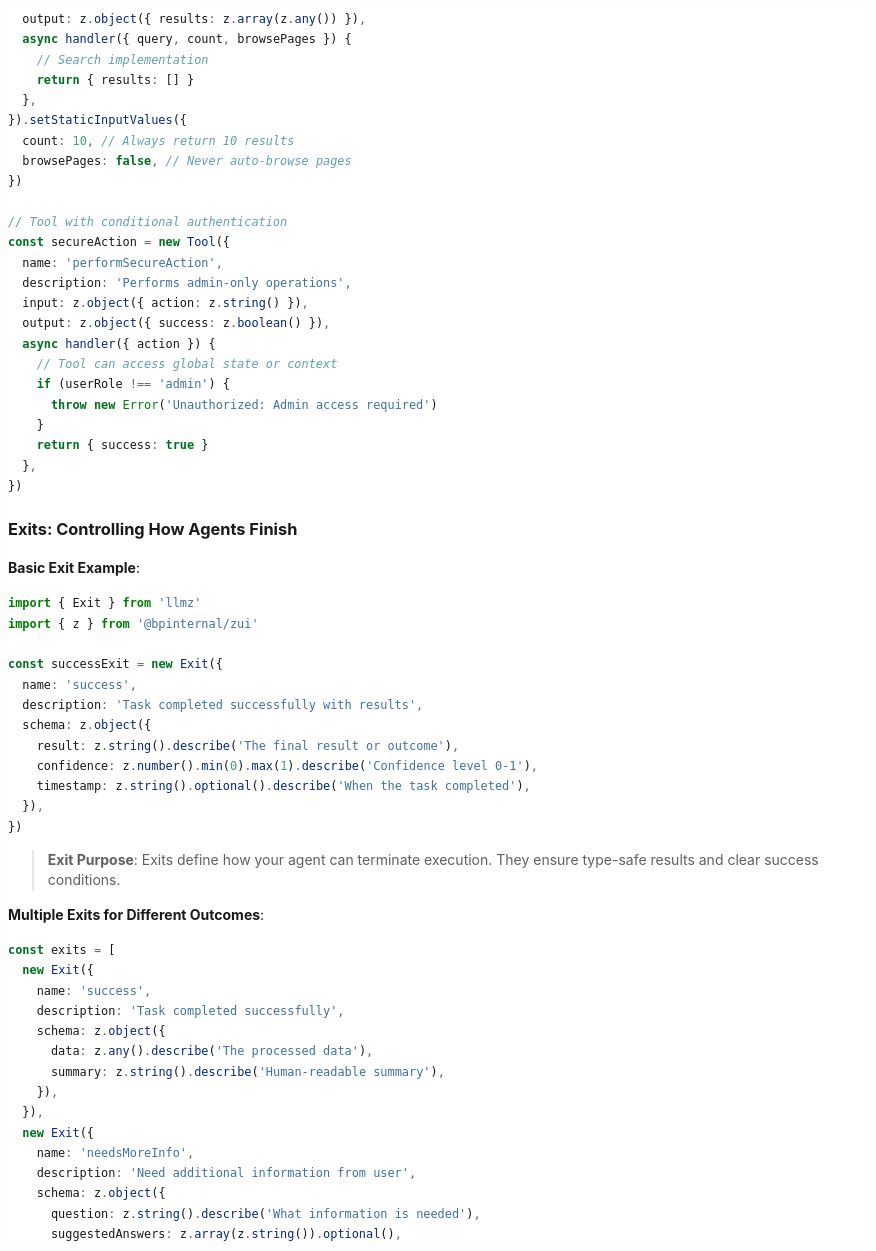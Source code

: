 ```typescript
  output: z.object({ results: z.array(z.any()) }),
  async handler({ query, count, browsePages }) {
    // Search implementation
    return { results: [] }
  },
}).setStaticInputValues({
  count: 10, // Always return 10 results
  browsePages: false, // Never auto-browse pages
})

// Tool with conditional authentication
const secureAction = new Tool({
  name: 'performSecureAction',
  description: 'Performs admin-only operations',
  input: z.object({ action: z.string() }),
  output: z.object({ success: z.boolean() }),
  async handler({ action }) {
    // Tool can access global state or context
    if (userRole !== 'admin') {
      throw new Error('Unauthorized: Admin access required')
    }
    return { success: true }
  },
})
```

### Exits: Controlling How Agents Finish

**Basic Exit Example**:

```typescript
import { Exit } from 'llmz'
import { z } from '@bpinternal/zui'

const successExit = new Exit({
  name: 'success',
  description: 'Task completed successfully with results',
  schema: z.object({
    result: z.string().describe('The final result or outcome'),
    confidence: z.number().min(0).max(1).describe('Confidence level 0-1'),
    timestamp: z.string().optional().describe('When the task completed'),
  }),
})
```

> **Exit Purpose**: Exits define how your agent can terminate execution. They ensure type-safe results and clear success conditions.

**Multiple Exits for Different Outcomes**:

```typescript
const exits = [
  new Exit({
    name: 'success',
    description: 'Task completed successfully',
    schema: z.object({
      data: z.any().describe('The processed data'),
      summary: z.string().describe('Human-readable summary'),
    }),
  }),
  new Exit({
    name: 'needsMoreInfo',
    description: 'Need additional information from user',
    schema: z.object({
      question: z.string().describe('What information is needed'),
      suggestedAnswers: z.array(z.string()).optional(),
```